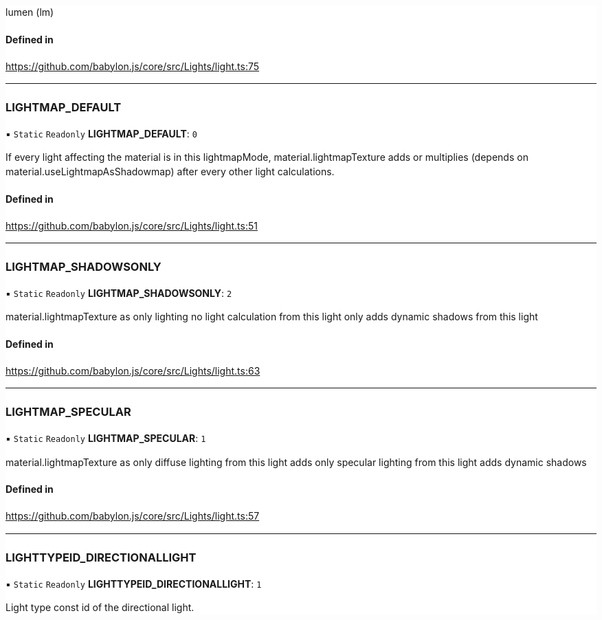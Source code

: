lumen (lm)

#### Defined in

https://github.com/babylon.js/core/src/Lights/light.ts:75

___

### LIGHTMAP\_DEFAULT

▪ `Static` `Readonly` **LIGHTMAP\_DEFAULT**: ``0``

If every light affecting the material is in this lightmapMode,
material.lightmapTexture adds or multiplies
(depends on material.useLightmapAsShadowmap)
after every other light calculations.

#### Defined in

https://github.com/babylon.js/core/src/Lights/light.ts:51

___

### LIGHTMAP\_SHADOWSONLY

▪ `Static` `Readonly` **LIGHTMAP\_SHADOWSONLY**: ``2``

material.lightmapTexture as only lighting
no light calculation from this light
only adds dynamic shadows from this light

#### Defined in

https://github.com/babylon.js/core/src/Lights/light.ts:63

___

### LIGHTMAP\_SPECULAR

▪ `Static` `Readonly` **LIGHTMAP\_SPECULAR**: ``1``

material.lightmapTexture as only diffuse lighting from this light
adds only specular lighting from this light
adds dynamic shadows

#### Defined in

https://github.com/babylon.js/core/src/Lights/light.ts:57

___

### LIGHTTYPEID\_DIRECTIONALLIGHT

▪ `Static` `Readonly` **LIGHTTYPEID\_DIRECTIONALLIGHT**: ``1``

Light type const id of the directional light.
